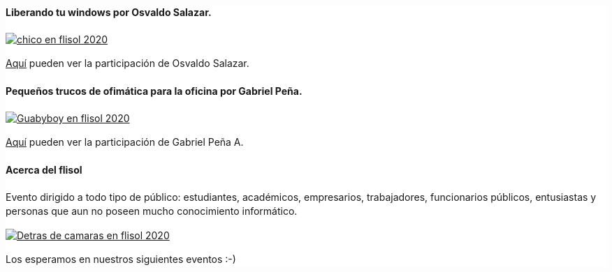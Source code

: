 #### **Liberando tu windows** por Osvaldo Salazar.

[![chico en flisol 2020]({attach}2020-05-10-resumen-flisol/flisol2020-chico.png)]({attach}2020-05-10-resumen-flisol/flisol2020-chico.png)

[Aquí](https://www.youtube.com/watch?v=638cnE3Zcn8&t=12236s) pueden ver la participación de Osvaldo Salazar.

#### **Pequeños trucos de ofimática para la oficina** por Gabriel Peña.

[![Guabyboy en flisol 2020]({attach}2020-05-10-resumen-flisol/flisol2020-guabyboy.png)]({attach}2020-05-10-resumen-flisol/flisol2020-guabyboy.png)

[Aquí](https://www.youtube.com/watch?v=638cnE3Zcn8&t=18725s) pueden ver la participación de Gabriel Peña A.

#### Acerca del flisol

Evento dirigido a todo tipo de público: estudiantes, académicos, empresarios, trabajadores, funcionarios públicos, entusiastas y personas que aun no poseen mucho conocimiento informático.

[![Detras de camaras en flisol 2020]({attach}2020-05-10-resumen-flisol/flisol2020_detras_camaras.jpg)]({attach}2020-05-10-resumen-flisol/flisol2020_detras_camaras.jpg)

Los esperamos en nuestros siguientes eventos :-)
